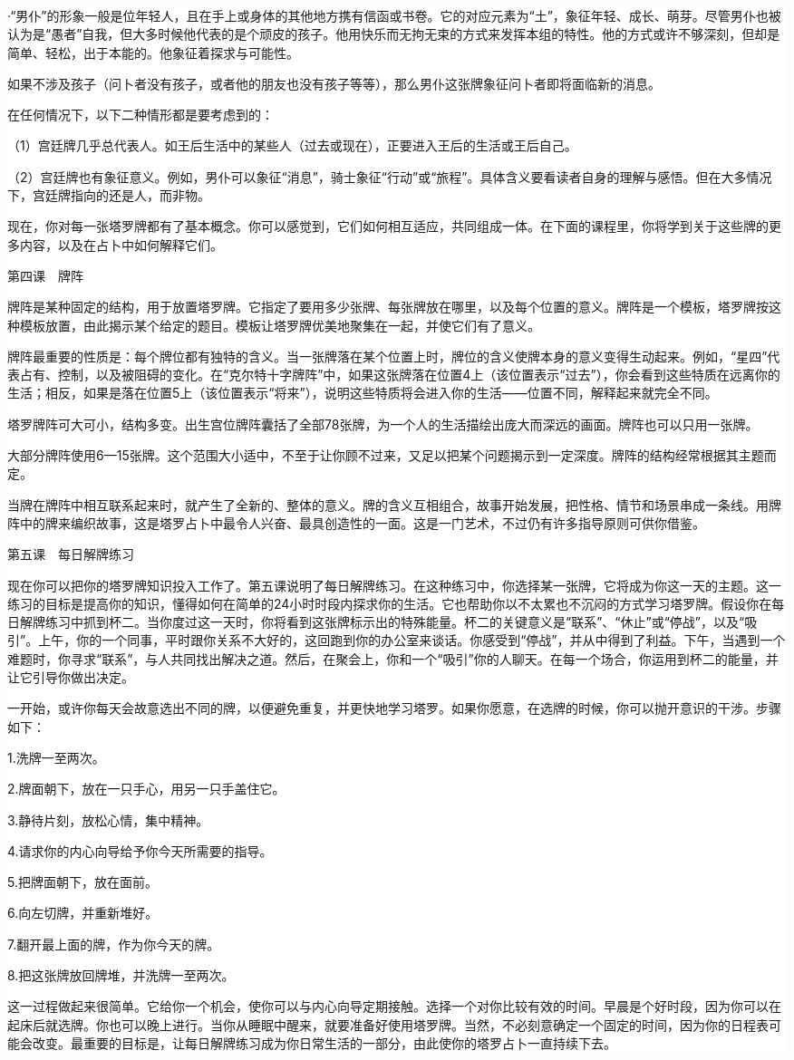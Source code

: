 ·“男仆”的形象一般是位年轻人，且在手上或身体的其他地方携有信函或书卷。它的对应元素为“土”，象征年轻、成长、萌芽。尽管男仆也被认为是“愚者”自我，但大多时候他代表的是个顽皮的孩子。他用快乐而无拘无束的方式来发挥本组的特性。他的方式或许不够深刻，但却是简单、轻松，出于本能的。他象征着探求与可能性。

如果不涉及孩子（问卜者没有孩子，或者他的朋友也没有孩子等等），那么男仆这张牌象征问卜者即将面临新的消息。

在任何情况下，以下二种情形都是要考虑到的：

（1）宫廷牌几乎总代表人。如王后生活中的某些人（过去或现在），正要进入王后的生活或王后自己。

（2）宫廷牌也有象征意义。例如，男仆可以象征“消息”，骑士象征“行动”或“旅程”。具体含义要看读者自身的理解与感悟。但在大多情况下，宫廷牌指向的还是人，而非物。

现在，你对每一张塔罗牌都有了基本概念。你可以感觉到，它们如何相互适应，共同组成一体。在下面的课程里，你将学到关于这些牌的更多内容，以及在占卜中如何解释它们。





第四课　牌阵

牌阵是某种固定的结构，用于放置塔罗牌。它指定了要用多少张牌、每张牌放在哪里，以及每个位置的意义。牌阵是一个模板，塔罗牌按这种模板放置，由此揭示某个给定的题目。模板让塔罗牌优美地聚集在一起，并使它们有了意义。

牌阵最重要的性质是：每个牌位都有独特的含义。当一张牌落在某个位置上时，牌位的含义使牌本身的意义变得生动起来。例如，“星四”代表占有、控制，以及被阻碍的变化。在“克尔特十字牌阵”中，如果这张牌落在位置4上（该位置表示“过去”），你会看到这些特质在远离你的生活；相反，如果是落在位置5上（该位置表示“将来”），说明这些特质将会进入你的生活——位置不同，解释起来就完全不同。

塔罗牌阵可大可小，结构多变。出生宫位牌阵囊括了全部78张牌，为一个人的生活描绘出庞大而深远的画面。牌阵也可以只用一张牌。

大部分牌阵使用6—15张牌。这个范围大小适中，不至于让你顾不过来，又足以把某个问题揭示到一定深度。牌阵的结构经常根据其主题而定。

当牌在牌阵中相互联系起来时，就产生了全新的、整体的意义。牌的含义互相组合，故事开始发展，把性格、情节和场景串成一条线。用牌阵中的牌来编织故事，这是塔罗占卜中最令人兴奋、最具创造性的一面。这是一门艺术，不过仍有许多指导原则可供你借鉴。





第五课　每日解牌练习

现在你可以把你的塔罗牌知识投入工作了。第五课说明了每日解牌练习。在这种练习中，你选择某一张牌，它将成为你这一天的主题。这一练习的目标是提高你的知识，懂得如何在简单的24小时时段内探求你的生活。它也帮助你以不太累也不沉闷的方式学习塔罗牌。假设你在每日解牌练习中抓到杯二。当你度过这一天时，你将看到这张牌标示出的特殊能量。杯二的关键意义是“联系”、“休止”或“停战”，以及“吸引”。上午，你的一个同事，平时跟你关系不大好的，这回跑到你的办公室来谈话。你感受到“停战”，并从中得到了利益。下午，当遇到一个难题时，你寻求“联系”，与人共同找出解决之道。然后，在聚会上，你和一个“吸引”你的人聊天。在每一个场合，你运用到杯二的能量，并让它引导你做出决定。

一开始，或许你每天会故意选出不同的牌，以便避免重复，并更快地学习塔罗。如果你愿意，在选牌的时候，你可以抛开意识的干涉。步骤如下：

1.洗牌一至两次。

2.牌面朝下，放在一只手心，用另一只手盖住它。

3.静待片刻，放松心情，集中精神。

4.请求你的内心向导给予你今天所需要的指导。

5.把牌面朝下，放在面前。

6.向左切牌，并重新堆好。

7.翻开最上面的牌，作为你今天的牌。

8.把这张牌放回牌堆，并洗牌一至两次。

这一过程做起来很简单。它给你一个机会，使你可以与内心向导定期接触。选择一个对你比较有效的时间。早晨是个好时段，因为你可以在起床后就选牌。你也可以晚上进行。当你从睡眠中醒来，就要准备好使用塔罗牌。当然，不必刻意确定一个固定的时间，因为你的日程表可能会改变。最重要的目标是，让每日解牌练习成为你日常生活的一部分，由此使你的塔罗占卜一直持续下去。


